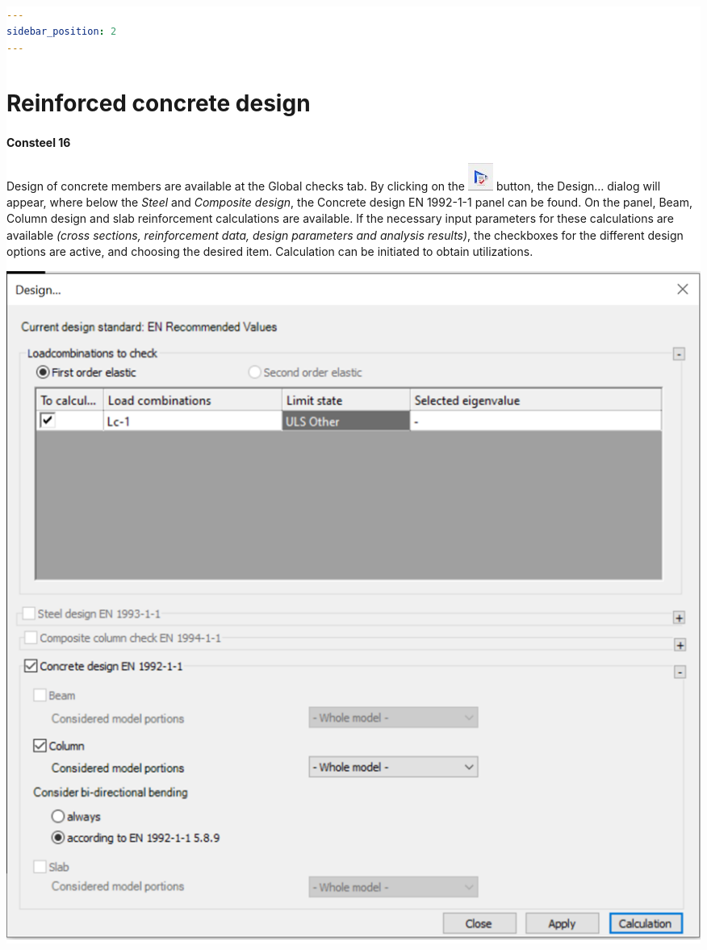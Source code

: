 ```yaml
---
sidebar_position: 2
---
```

# Reinforced concrete design

**Consteel 16**





Design of concrete members are available at the Global checks tab. By clicking on the ![](./img/wp-content-uploads-2021-04-DesignSettingsIcon.jpg) button, the Design… dialog will appear, where below the _Steel_ and _Composite design_, the Concrete design EN 1992-1-1 panel can be found. On the panel, Beam, Column design and slab reinforcement calculations are available. If the necessary input parameters for these calculations are available _(cross sections, reinforcement data, design parameters and analysis results)_, the checkboxes for the different design options are active, and choosing the desired item. Calculation can be initiated to obtain utilizations.





![](./img/wp-content-uploads-2022-12-image-14.png)
